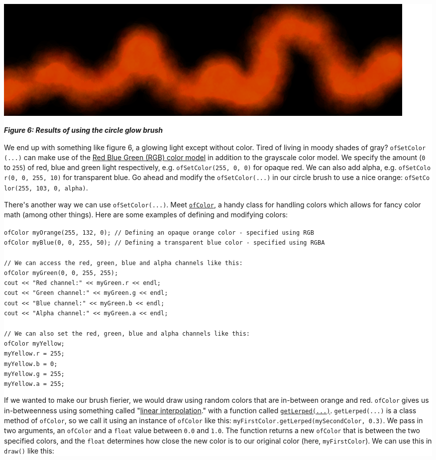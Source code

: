 ![Circle Glow Brush](images/Figure6_CircleGlowBrush.png "Figure 6: Results of using the circle glow brush")

**_Figure 6: Results of using the circle glow brush_**

We end up with something like figure 6, a glowing light except without color.  Tired of living in moody shades of gray?  `ofSetColor(...)` can make use of the [Red Blue Green (RGB) color model](http://en.wikipedia.org/wiki/RGB_color_model "Wiki on RGB Color Model") in addition to the grayscale color model.  We specify the amount (`0` to `255`) of red, blue and green light respectively, e.g. `ofSetColor(255, 0, 0)` for opaque red.  We can also add alpha, e.g. `ofSetColor(0, 0, 255, 10)` for transparent blue.  Go ahead and modify the `ofSetColor(...)` in our circle brush to use a nice orange: `ofSetColor(255, 103, 0, alpha)`.

There's another way we can use `ofSetColor(...)`.  Meet [`ofColor`](http://openframeworks.cc/documentation/types/ofColor.html "ofColor Documentation Page"), a handy class for handling colors which allows for fancy color math (among other things). Here are some examples of defining and modifying colors:

	ofColor myOrange(255, 132, 0); // Defining an opaque orange color - specified using RGB	
	ofColor myBlue(0, 0, 255, 50); // Defining a transparent blue color - specified using RGBA
	
	// We can access the red, green, blue and alpha channels like this:
	ofColor myGreen(0, 0, 255, 255);	
	cout << "Red channel:" << myGreen.r << endl;
	cout << "Green channel:" << myGreen.g << endl;
	cout << "Blue channel:" << myGreen.b << endl;
	cout << "Alpha channel:" << myGreen.a << endl;
	
	// We can also set the red, green, blue and alpha channels like this:
	ofColor myYellow;
	myYellow.r = 255;
	myYellow.b = 0;
	myYellow.g = 255;
	myYellow.a = 255;

If we wanted to make our brush fierier, we would draw using random colors that are in-between orange and red.  `ofColor` gives us in-betweenness using something called "[linear interpolation](http://en.wikipedia.org/wiki/Linear_interpolation "Wiki for Linear Interpolation")." with a function called [`getLerped(...)`](http://www.openframeworks.cc/documentation/types/ofColor.html#show_getLerped "getLerped Documentation Page").  `getLerped(...)` is a class method of `ofColor`, so we call it using an instance of `ofColor` like this: `myFirstColor.getLerped(mySecondColor, 0.3)`.  We pass in two arguments, an `ofColor` and a `float` value between `0.0` and `1.0`.  The function returns a new `ofColor` that is between the two specified colors, and the `float` determines how close the new color is to our original color (here, `myFirstColor`).  We can use this in `draw()` like this: 
